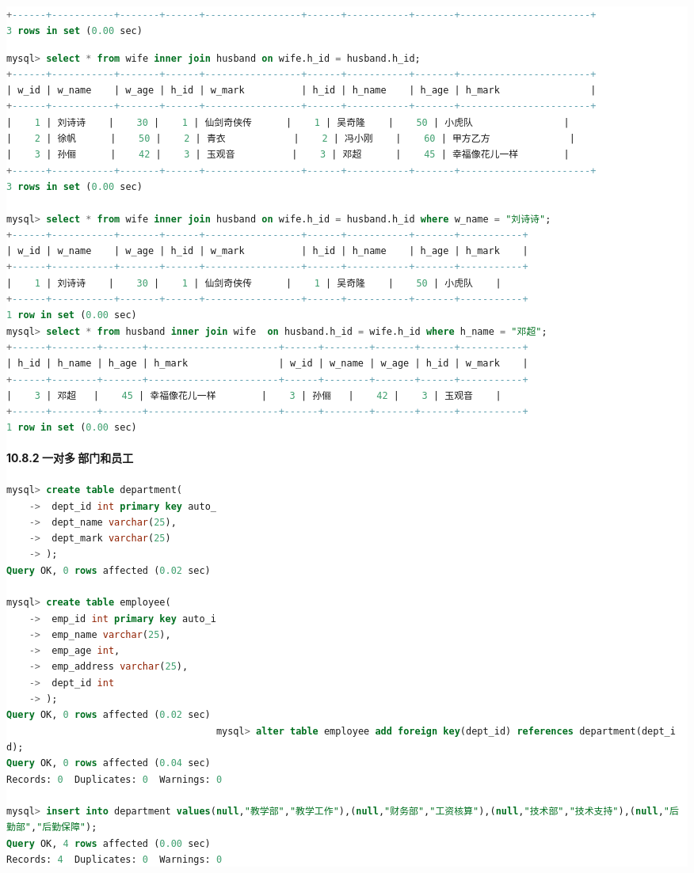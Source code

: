 ```sql
+------+-----------+-------+------+-----------------+------+-----------+-------+-----------------------+
3 rows in set (0.00 sec)

```

```sql
mysql> select * from wife inner join husband on wife.h_id = husband.h_id;
+------+-----------+-------+------+-----------------+------+-----------+-------+-----------------------+
| w_id | w_name    | w_age | h_id | w_mark          | h_id | h_name    | h_age | h_mark                |
+------+-----------+-------+------+-----------------+------+-----------+-------+-----------------------+
|    1 | 刘诗诗    |    30 |    1 | 仙剑奇侠传      |    1 | 吴奇隆    |    50 | 小虎队                |
|    2 | 徐帆      |    50 |    2 | 青衣            |    2 | 冯小刚    |    60 | 甲方乙方              |
|    3 | 孙俪      |    42 |    3 | 玉观音          |    3 | 邓超      |    45 | 幸福像花儿一样        |
+------+-----------+-------+------+-----------------+------+-----------+-------+-----------------------+
3 rows in set (0.00 sec)

mysql> select * from wife inner join husband on wife.h_id = husband.h_id where w_name = "刘诗诗";
+------+-----------+-------+------+-----------------+------+-----------+-------+-----------+
| w_id | w_name    | w_age | h_id | w_mark          | h_id | h_name    | h_age | h_mark    |
+------+-----------+-------+------+-----------------+------+-----------+-------+-----------+
|    1 | 刘诗诗    |    30 |    1 | 仙剑奇侠传      |    1 | 吴奇隆    |    50 | 小虎队    |
+------+-----------+-------+------+-----------------+------+-----------+-------+-----------+
1 row in set (0.00 sec)
mysql> select * from husband inner join wife  on husband.h_id = wife.h_id where h_name = "邓超";
+------+--------+-------+-----------------------+------+--------+-------+------+-----------+
| h_id | h_name | h_age | h_mark                | w_id | w_name | w_age | h_id | w_mark    |
+------+--------+-------+-----------------------+------+--------+-------+------+-----------+
|    3 | 邓超   |    45 | 幸福像花儿一样        |    3 | 孙俪   |    42 |    3 | 玉观音    |
+------+--------+-------+-----------------------+------+--------+-------+------+-----------+
1 row in set (0.00 sec)
```

#### 10.8.2 一对多 部门和员工

```sql
mysql> create table department(      
    ->  dept_id int primary key auto_
    ->  dept_name varchar(25),       
    ->  dept_mark varchar(25)        
    -> );                            
Query OK, 0 rows affected (0.02 sec) 
                                     
mysql> create table employee(        
    ->  emp_id int primary key auto_i
    ->  emp_name varchar(25),        
    ->  emp_age int,                 
    ->  emp_address varchar(25),     
    ->  dept_id int                  
    -> );                            
Query OK, 0 rows affected (0.02 sec) 
                                     mysql> alter table employee add foreign key(dept_id) references department(dept_id);
Query OK, 0 rows affected (0.04 sec)
Records: 0  Duplicates: 0  Warnings: 0

mysql> insert into department values(null,"教学部","教学工作"),(null,"财务部","工资核算"),(null,"技术部","技术支持"),(null,"后勤部","后勤保障");
Query OK, 4 rows affected (0.00 sec)
Records: 4  Duplicates: 0  Warnings: 0
```